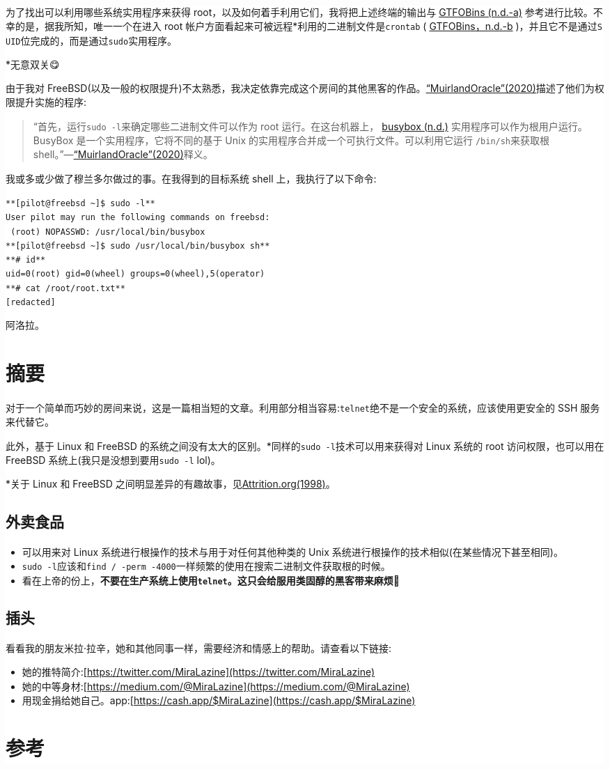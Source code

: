 为了找出可以利用哪些系统实用程序来获得 root，以及如何着手利用它们，我将把上述终端的输出与 [GTFOBins (n.d.-a)](https://gtfobins.github.io/) 参考进行比较。不幸的是，据我所知，唯一一个在进入 root 帐户方面看起来可被远程*利用的二进制文件是`crontab` ( [GTFOBins，n.d.-b](https://gtfobins.github.io/gtfobins/crontab/) )，并且它不是通过`SUID`位完成的，而是通过`sudo`实用程序。

*无意双关😋

由于我对 FreeBSD(以及一般的权限提升)不太熟悉，我决定依靠完成这个房间的其他黑客的作品。[“MuirlandOracle”(2020)](https://muirlandoracle.co.uk/2020/01/13/bebop-write-up/)描述了他们为权限提升实施的程序:

> “首先，运行`sudo -l`来确定哪些二进制文件可以作为 root 运行。在这台机器上， [busybox (n.d.)](https://busybox.net/) 实用程序可以作为根用户运行。BusyBox 是一个实用程序，它将不同的基于 Unix 的实用程序合并成一个可执行文件。可以利用它运行 `/bin/sh`来获取根 shell。”—[“MuirlandOracle”(2020)](https://muirlandoracle.co.uk/2020/01/13/bebop-write-up/)释义。

我或多或少做了穆兰多尔做过的事。在我得到的目标系统 shell 上，我执行了以下命令:

```
**[pilot@freebsd ~]$ sudo -l**
User pilot may run the following commands on freebsd:
 (root) NOPASSWD: /usr/local/bin/busybox
**[pilot@freebsd ~]$ sudo /usr/local/bin/busybox sh**
**# id**
uid=0(root) gid=0(wheel) groups=0(wheel),5(operator)
**# cat /root/root.txt**
[redacted]
```

阿洛拉。

# 摘要

对于一个简单而巧妙的房间来说，这是一篇相当短的文章。利用部分相当容易:`telnet`绝不是一个安全的系统，应该使用更安全的 SSH 服务来代替它。

此外，基于 Linux 和 FreeBSD 的系统之间没有太大的区别。*同样的`sudo -l`技术可以用来获得对 Linux 系统的 root 访问权限，也可以用在 FreeBSD 系统上(我只是没想到要用`sudo -l` lol)。

*关于 Linux 和 FreeBSD 之间明显差异的有趣故事，见[Attrition.org(1998)](https://attrition.org/errata/charlatan/se7en/se7en.018.html)。

## 外卖食品

*   可以用来对 Linux 系统进行根操作的技术与用于对任何其他种类的 Unix 系统进行根操作的技术相似(在某些情况下甚至相同)。
*   `sudo -l`应该和`find / -perm -4000`一样频繁的使用在搜索二进制文件获取根的时候。
*   看在上帝的份上，**不要在生产系统上使用`telnet`。这只会给服用类固醇的黑客带来麻烦😬**

## 插头

看看我的朋友米拉·拉辛，她和其他同事一样，需要经济和情感上的帮助。请查看以下链接:

*   她的推特简介:[https://twitter.com/MiraLazine](https://twitter.com/MiraLazine)
*   她的中等身材:[https://medium.com/@MiraLazine](https://medium.com/@MiraLazine)
*   用现金捐给她自己。app:[https://cash.app/$MiraLazine](https://cash.app/$MiraLazine)

# 参考
